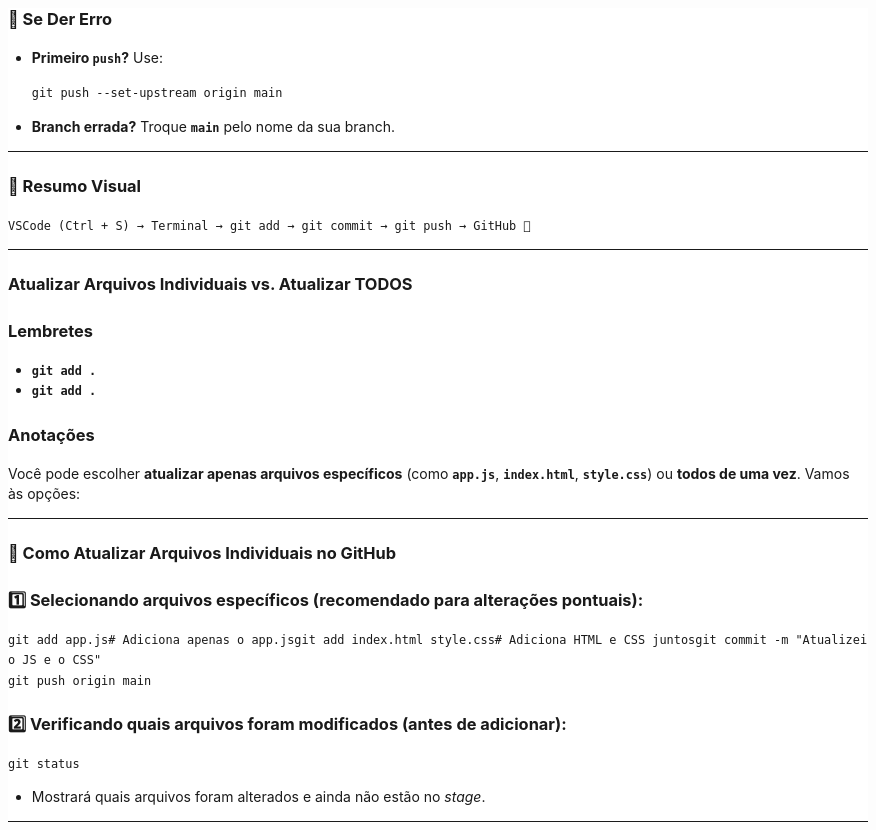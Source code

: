 
### **🚨 Se Der Erro**

- **Primeiro `push`?** Use:
    
    ```
    git push --set-upstream origin main
    ```
    
- **Branch errada?** Troque **`main`** pelo nome da sua branch.

---

### **📌 Resumo Visual**

```
VSCode (Ctrl + S) → Terminal → git add → git commit → git push → GitHub 🎉
```

---

### **Atualizar Arquivos Individuais vs. Atualizar TODOS**

### Lembretes

- **`git add .`**
- **`git add .`**

### Anotações

Você pode escolher **atualizar apenas arquivos específicos** (como **`app.js`**, **`index.html`**, **`style.css`**) ou **todos de uma vez**. Vamos às opções:

---

### **🔧 Como Atualizar Arquivos Individuais no GitHub**

### **1️⃣ Selecionando arquivos específicos (recomendado para alterações pontuais):**

```
git add app.js# Adiciona apenas o app.jsgit add index.html style.css# Adiciona HTML e CSS juntosgit commit -m "Atualizei o JS e o CSS"
git push origin main
```

### **2️⃣ Verificando quais arquivos foram modificados (antes de adicionar):**

```
git status
```

- Mostrará quais arquivos foram alterados e ainda não estão no *stage*.

---
